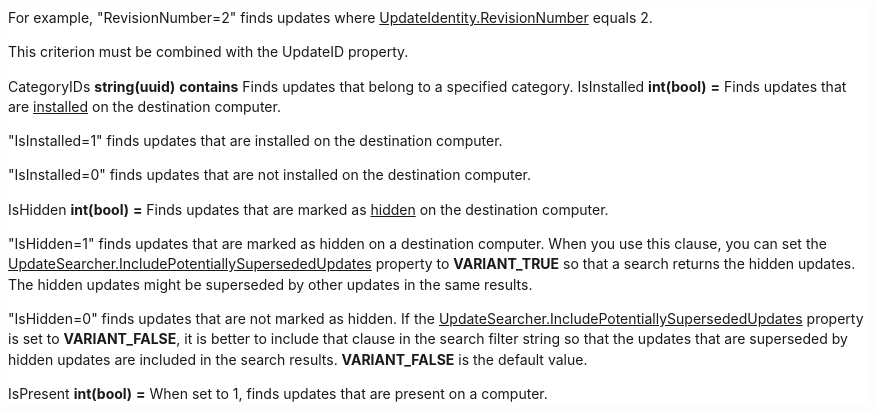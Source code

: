 For example, "RevisionNumber=2" finds updates where <a href="https://docs.microsoft.com/windows/desktop/api/wuapi/nf-wuapi-iupdateidentity-get_revisionnumber">UpdateIdentity.RevisionNumber</a> equals 2.

This criterion must be combined with the UpdateID property.

</td>
</tr>
<tr>
<td>CategoryIDs</td>
<td><b>string(uuid)</b></td>
<td><b>contains</b></td>
<td>
Finds updates that belong to a specified category.

</td>
</tr>
<tr>
<td>IsInstalled</td>
<td><b>int(bool)</b></td>
<td><b>=</b></td>
<td>
Finds updates that are <a href="https://docs.microsoft.com/windows/desktop/api/wuapi/nf-wuapi-iupdate-get_isinstalled">installed</a> on the destination computer.

"IsInstalled=1" finds updates that are installed on the destination computer.

"IsInstalled=0" finds updates that are not installed on the destination computer.

</td>
</tr>
<tr>
<td>IsHidden</td>
<td><b>int(bool)</b></td>
<td><b>=</b></td>
<td>
Finds updates that are marked as <a href="https://docs.microsoft.com/windows/desktop/api/wuapi/nf-wuapi-iupdate-get_ishidden">hidden</a> on the destination computer.

"IsHidden=1" finds updates that are marked as hidden on a destination computer. When you use this clause, you can set the <a href="https://docs.microsoft.com/windows/desktop/api/wuapi/nf-wuapi-iupdatesearcher-get_includepotentiallysupersededupdates">UpdateSearcher.IncludePotentiallySupersededUpdates</a> property to <b>VARIANT_TRUE</b> so that a search returns the hidden updates. The hidden updates might be superseded by other updates in the same results.

"IsHidden=0" finds updates that are not marked as hidden. If the <a href="https://docs.microsoft.com/windows/desktop/api/wuapi/nf-wuapi-iupdatesearcher-get_includepotentiallysupersededupdates">UpdateSearcher.IncludePotentiallySupersededUpdates</a> property is set to <b>VARIANT_FALSE</b>, it is better to include that clause in the search filter string so that the updates that are superseded by hidden updates are included in the search results. <b>VARIANT_FALSE</b>  is the default value.

</td>
</tr>
<tr>
<td>IsPresent</td>
<td><b>int(bool)</b></td>
<td><b>=</b></td>
<td>
When set to 1, finds updates that are present on a computer.
